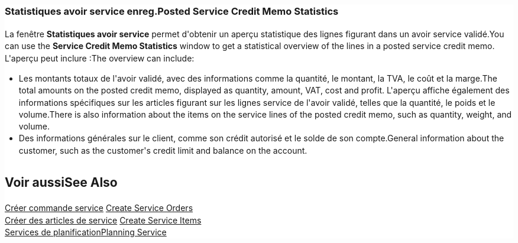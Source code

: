 ### <a name="posted-service-credit-memo-statistics"></a><span data-ttu-id="4d3d9-192">Statistiques avoir service enreg.</span><span class="sxs-lookup"><span data-stu-id="4d3d9-192">Posted Service Credit Memo Statistics</span></span>  
<span data-ttu-id="4d3d9-193">La fenêtre **Statistiques avoir service** permet d'obtenir un aperçu statistique des lignes figurant dans un avoir service validé.</span><span class="sxs-lookup"><span data-stu-id="4d3d9-193">You can use the **Service Credit Memo Statistics** window to get a statistical overview of the lines in a posted service credit memo.</span></span> <span data-ttu-id="4d3d9-194">L'aperçu peut inclure :</span><span class="sxs-lookup"><span data-stu-id="4d3d9-194">The overview can include:</span></span>

* <span data-ttu-id="4d3d9-195">Les montants totaux de l'avoir validé, avec des informations comme la quantité, le montant, la TVA, le coût et la marge.</span><span class="sxs-lookup"><span data-stu-id="4d3d9-195">The total amounts on the posted credit memo, displayed as quantity, amount, VAT, cost and profit.</span></span> <span data-ttu-id="4d3d9-196">L'aperçu affiche également des informations spécifiques sur les articles figurant sur les lignes service de l'avoir validé, telles que la quantité, le poids et le volume.</span><span class="sxs-lookup"><span data-stu-id="4d3d9-196">There is also information about the items on the service lines of the posted credit memo, such as quantity, weight, and volume.</span></span>  
* <span data-ttu-id="4d3d9-197">Des informations générales sur le client, comme son crédit autorisé et le solde de son compte.</span><span class="sxs-lookup"><span data-stu-id="4d3d9-197">General information about the customer, such as the customer's credit limit and balance on the account.</span></span>  

## <a name="see-also"></a><span data-ttu-id="4d3d9-198">Voir aussi</span><span class="sxs-lookup"><span data-stu-id="4d3d9-198">See Also</span></span>  
<span data-ttu-id="4d3d9-199">[Créer commande service](service-how-to-create-service-orders.md) </span><span class="sxs-lookup"><span data-stu-id="4d3d9-199">[Create Service Orders](service-how-to-create-service-orders.md) </span></span>  
<span data-ttu-id="4d3d9-200">[Créer des articles de service](service-how-to-create-service-items.md) </span><span class="sxs-lookup"><span data-stu-id="4d3d9-200">[Create Service Items](service-how-to-create-service-items.md) </span></span>  
[<span data-ttu-id="4d3d9-201">Services de planification</span><span class="sxs-lookup"><span data-stu-id="4d3d9-201">Planning Service</span></span>](service-plan-service.md)  

